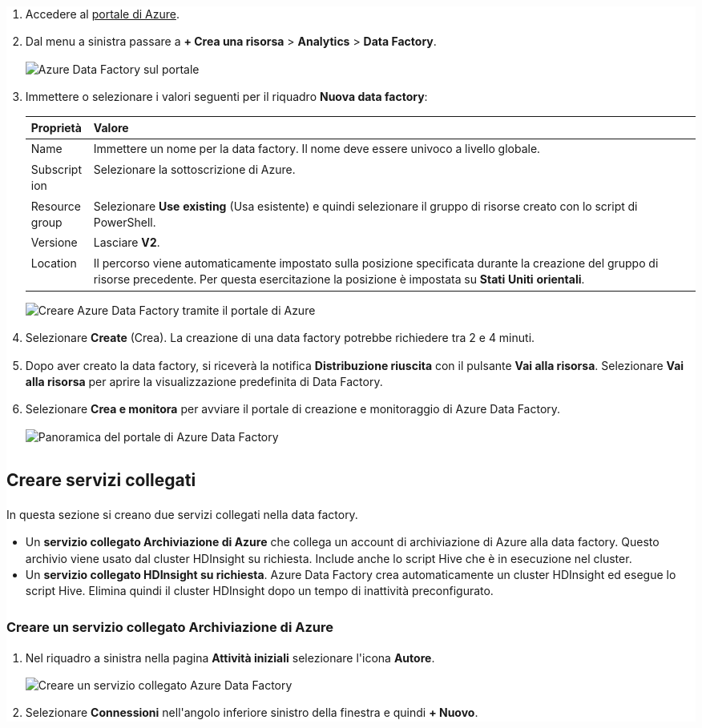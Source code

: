 1. Accedere al [portale di Azure](https://portal.azure.com/).

2. Dal menu a sinistra passare a **+ Crea una risorsa** > **Analytics** > **Data Factory**.

    ![Azure Data Factory sul portale](./media/hdinsight-hadoop-create-linux-clusters-adf/data-factory-azure-portal.png "Azure Data Factory sul portale")

3. Immettere o selezionare i valori seguenti per il riquadro **Nuova data factory**:

    |Proprietà  |Valore  |
    |---------|---------|
    |Name | Immettere un nome per la data factory. Il nome deve essere univoco a livello globale.|
    |Subscription | Selezionare la sottoscrizione di Azure. |
    |Resource group | Selezionare **Use existing** (Usa esistente) e quindi selezionare il gruppo di risorse creato con lo script di PowerShell. |
    |Versione | Lasciare **V2**. |
    |Location | Il percorso viene automaticamente impostato sulla posizione specificata durante la creazione del gruppo di risorse precedente. Per questa esercitazione la posizione è impostata su **Stati Uniti orientali**. |

    ![Creare Azure Data Factory tramite il portale di Azure](./media/hdinsight-hadoop-create-linux-clusters-adf/create-data-factory-portal.png "Creare Azure Data Factory tramite il portale di Azure")

4. Selezionare **Create** (Crea). La creazione di una data factory potrebbe richiedere tra 2 e 4 minuti.

5. Dopo aver creato la data factory, si riceverà la notifica **Distribuzione riuscita** con il pulsante **Vai alla risorsa**.  Selezionare **Vai alla risorsa** per aprire la visualizzazione predefinita di Data Factory.

6. Selezionare **Crea e monitora** per avviare il portale di creazione e monitoraggio di Azure Data Factory.

    ![Panoramica del portale di Azure Data Factory](./media/hdinsight-hadoop-create-linux-clusters-adf/data-factory-portal-overview.png "Panoramica di Azure Data Factory")

## <a name="create-linked-services"></a>Creare servizi collegati

In questa sezione si creano due servizi collegati nella data factory.

- Un **servizio collegato Archiviazione di Azure** che collega un account di archiviazione di Azure alla data factory. Questo archivio viene usato dal cluster HDInsight su richiesta. Include anche lo script Hive che è in esecuzione nel cluster.
- Un **servizio collegato HDInsight su richiesta**. Azure Data Factory crea automaticamente un cluster HDInsight ed esegue lo script Hive. Elimina quindi il cluster HDInsight dopo un tempo di inattività preconfigurato.

### <a name="create-an-azure-storage-linked-service"></a>Creare un servizio collegato Archiviazione di Azure

1. Nel riquadro a sinistra nella pagina **Attività iniziali** selezionare l'icona **Autore**.

    ![Creare un servizio collegato Azure Data Factory](./media/hdinsight-hadoop-create-linux-clusters-adf/data-factory-edit-tab.png "Creare un servizio collegato Azure Data Factory")

2. Selezionare **Connessioni** nell'angolo inferiore sinistro della finestra e quindi **+ Nuovo**.
